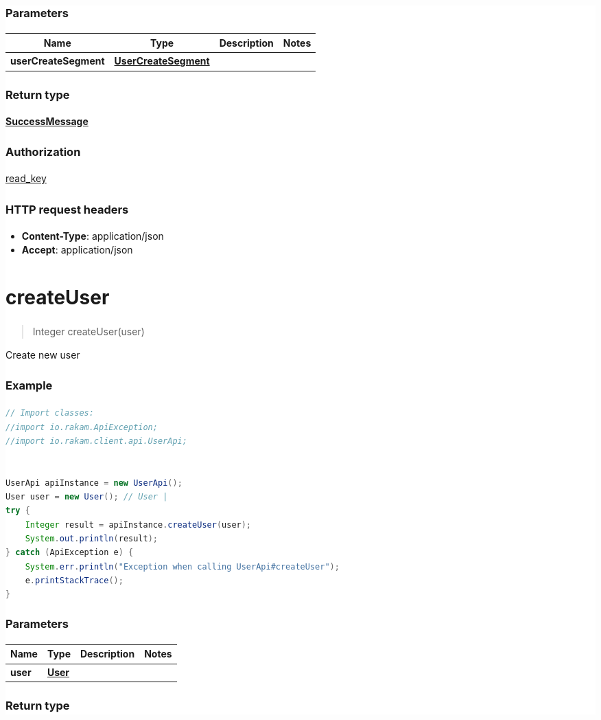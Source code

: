 ### Parameters

Name | Type | Description  | Notes
------------- | ------------- | ------------- | -------------
 **userCreateSegment** | [**UserCreateSegment**](UserCreateSegment.md)|  |

### Return type

[**SuccessMessage**](SuccessMessage.md)

### Authorization

[read_key](../README.md#read_key)

### HTTP request headers

 - **Content-Type**: application/json
 - **Accept**: application/json

<a name="createUser"></a>
# **createUser**
> Integer createUser(user)

Create new user



### Example
```java
// Import classes:
//import io.rakam.ApiException;
//import io.rakam.client.api.UserApi;


UserApi apiInstance = new UserApi();
User user = new User(); // User | 
try {
    Integer result = apiInstance.createUser(user);
    System.out.println(result);
} catch (ApiException e) {
    System.err.println("Exception when calling UserApi#createUser");
    e.printStackTrace();
}
```

### Parameters

Name | Type | Description  | Notes
------------- | ------------- | ------------- | -------------
 **user** | [**User**](User.md)|  |

### Return type
